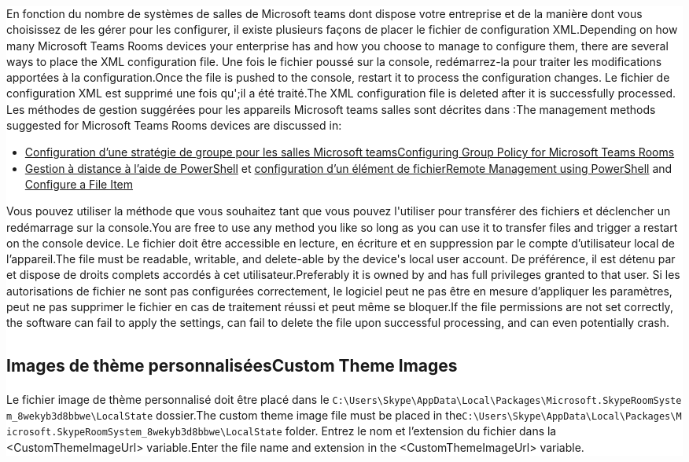 <span data-ttu-id="8cef9-256">En fonction du nombre de systèmes de salles de Microsoft teams dont dispose votre entreprise et de la manière dont vous choisissez de les gérer pour les configurer, il existe plusieurs façons de placer le fichier de configuration XML.</span><span class="sxs-lookup"><span data-stu-id="8cef9-256">Depending on how many Microsoft Teams Rooms devices your enterprise has and how you choose to manage to configure them, there are several ways to place the XML configuration file.</span></span> <span data-ttu-id="8cef9-257">Une fois le fichier poussé sur la console, redémarrez-la pour traiter les modifications apportées à la configuration.</span><span class="sxs-lookup"><span data-stu-id="8cef9-257">Once the file is pushed to the console, restart it to process the configuration changes.</span></span> <span data-ttu-id="8cef9-258">Le fichier de configuration XML est supprimé une fois qu';il a été traité.</span><span class="sxs-lookup"><span data-stu-id="8cef9-258">The XML configuration file is deleted after it is successfully processed.</span></span> <span data-ttu-id="8cef9-259">Les méthodes de gestion suggérées pour les appareils Microsoft teams salles sont décrites dans :</span><span class="sxs-lookup"><span data-stu-id="8cef9-259">The management methods suggested for Microsoft Teams Rooms devices are discussed in:</span></span>
  
- [<span data-ttu-id="8cef9-260">Configuration d’une stratégie de groupe pour les salles Microsoft teams</span><span class="sxs-lookup"><span data-stu-id="8cef9-260">Configuring Group Policy for Microsoft Teams Rooms</span></span>](rooms-operations.md#GroupPolicy)
- <span data-ttu-id="8cef9-261">[Gestion à distance à l’aide de PowerShell](rooms-operations.md#RemotePS) et [configuration d’un élément de fichier](https://technet.microsoft.com/library/cc772536%28v=ws.11%29.aspx)</span><span class="sxs-lookup"><span data-stu-id="8cef9-261">[Remote Management using PowerShell](rooms-operations.md#RemotePS) and [Configure a File Item](https://technet.microsoft.com/library/cc772536%28v=ws.11%29.aspx)</span></span>

<span data-ttu-id="8cef9-262">Vous pouvez utiliser la méthode que vous souhaitez tant que vous pouvez l'utiliser pour transférer des fichiers et déclencher un redémarrage sur la console.</span><span class="sxs-lookup"><span data-stu-id="8cef9-262">You are free to use any method you like so long as you can use it to transfer files and trigger a restart on the console device.</span></span> <span data-ttu-id="8cef9-263">Le fichier doit être accessible en lecture, en écriture et en suppression par le compte d’utilisateur local de l’appareil.</span><span class="sxs-lookup"><span data-stu-id="8cef9-263">The file must be readable, writable, and delete-able by the device's local user account.</span></span> <span data-ttu-id="8cef9-264">De préférence, il est détenu par et dispose de droits complets accordés à cet utilisateur.</span><span class="sxs-lookup"><span data-stu-id="8cef9-264">Preferably it is owned by and has full privileges granted to that user.</span></span> <span data-ttu-id="8cef9-265">Si les autorisations de fichier ne sont pas configurées correctement, le logiciel peut ne pas être en mesure d’appliquer les paramètres, peut ne pas supprimer le fichier en cas de traitement réussi et peut même se bloquer.</span><span class="sxs-lookup"><span data-stu-id="8cef9-265">If the file permissions are not set correctly, the software can fail to apply the settings, can fail to delete the file upon successful processing, and can even potentially crash.</span></span>
  
## <a name="custom-theme-images"></a><span data-ttu-id="8cef9-266">Images de thème personnalisées</span><span class="sxs-lookup"><span data-stu-id="8cef9-266">Custom Theme Images</span></span>

<span data-ttu-id="8cef9-267"><a name="Themes"> </a></span><span class="sxs-lookup"><span data-stu-id="8cef9-267"><a name="Themes"> </a></span></span>

<span data-ttu-id="8cef9-268">Le fichier image de thème personnalisé doit être placé dans le `C:\Users\Skype\AppData\Local\Packages\Microsoft.SkypeRoomSystem_8wekyb3d8bbwe\LocalState` dossier.</span><span class="sxs-lookup"><span data-stu-id="8cef9-268">The custom theme image file must be placed in the`C:\Users\Skype\AppData\Local\Packages\Microsoft.SkypeRoomSystem_8wekyb3d8bbwe\LocalState` folder.</span></span> <span data-ttu-id="8cef9-269">Entrez le nom et l’extension du fichier dans la \<CustomThemeImageUrl\> variable.</span><span class="sxs-lookup"><span data-stu-id="8cef9-269">Enter the file name and extension in the \<CustomThemeImageUrl\> variable.</span></span>
  